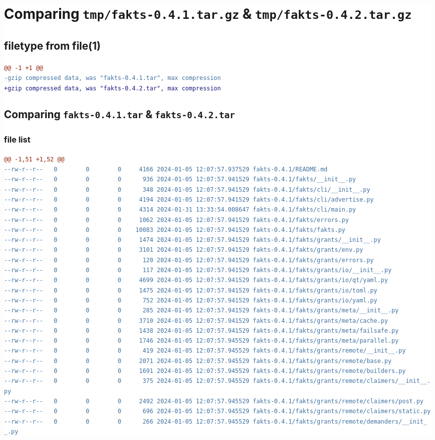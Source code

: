 # Comparing `tmp/fakts-0.4.1.tar.gz` & `tmp/fakts-0.4.2.tar.gz`

## filetype from file(1)

```diff
@@ -1 +1 @@
-gzip compressed data, was "fakts-0.4.1.tar", max compression
+gzip compressed data, was "fakts-0.4.2.tar", max compression
```

## Comparing `fakts-0.4.1.tar` & `fakts-0.4.2.tar`

### file list

```diff
@@ -1,51 +1,52 @@
--rw-r--r--   0        0        0     4166 2024-01-05 12:07:57.937529 fakts-0.4.1/README.md
--rw-r--r--   0        0        0      936 2024-01-05 12:07:57.941529 fakts-0.4.1/fakts/__init__.py
--rw-r--r--   0        0        0      348 2024-01-05 12:07:57.941529 fakts-0.4.1/fakts/cli/__init__.py
--rw-r--r--   0        0        0     4194 2024-01-05 12:07:57.941529 fakts-0.4.1/fakts/cli/advertise.py
--rw-r--r--   0        0        0     4314 2024-01-31 13:33:54.008647 fakts-0.4.1/fakts/cli/main.py
--rw-r--r--   0        0        0     1062 2024-01-05 12:07:57.941529 fakts-0.4.1/fakts/errors.py
--rw-r--r--   0        0        0    10083 2024-01-05 12:07:57.941529 fakts-0.4.1/fakts/fakts.py
--rw-r--r--   0        0        0     1474 2024-01-05 12:07:57.941529 fakts-0.4.1/fakts/grants/__init__.py
--rw-r--r--   0        0        0     3101 2024-01-05 12:07:57.941529 fakts-0.4.1/fakts/grants/env.py
--rw-r--r--   0        0        0      120 2024-01-05 12:07:57.941529 fakts-0.4.1/fakts/grants/errors.py
--rw-r--r--   0        0        0      117 2024-01-05 12:07:57.941529 fakts-0.4.1/fakts/grants/io/__init__.py
--rw-r--r--   0        0        0     4699 2024-01-05 12:07:57.941529 fakts-0.4.1/fakts/grants/io/qt/yaml.py
--rw-r--r--   0        0        0     1475 2024-01-05 12:07:57.941529 fakts-0.4.1/fakts/grants/io/toml.py
--rw-r--r--   0        0        0      752 2024-01-05 12:07:57.941529 fakts-0.4.1/fakts/grants/io/yaml.py
--rw-r--r--   0        0        0      285 2024-01-05 12:07:57.941529 fakts-0.4.1/fakts/grants/meta/__init__.py
--rw-r--r--   0        0        0     3710 2024-01-05 12:07:57.941529 fakts-0.4.1/fakts/grants/meta/cache.py
--rw-r--r--   0        0        0     1438 2024-01-05 12:07:57.941529 fakts-0.4.1/fakts/grants/meta/failsafe.py
--rw-r--r--   0        0        0     1746 2024-01-05 12:07:57.945529 fakts-0.4.1/fakts/grants/meta/parallel.py
--rw-r--r--   0        0        0      419 2024-01-05 12:07:57.945529 fakts-0.4.1/fakts/grants/remote/__init__.py
--rw-r--r--   0        0        0     2071 2024-01-05 12:07:57.945529 fakts-0.4.1/fakts/grants/remote/base.py
--rw-r--r--   0        0        0     1691 2024-01-05 12:07:57.945529 fakts-0.4.1/fakts/grants/remote/builders.py
--rw-r--r--   0        0        0      375 2024-01-05 12:07:57.945529 fakts-0.4.1/fakts/grants/remote/claimers/__init__.py
--rw-r--r--   0        0        0     2492 2024-01-05 12:07:57.945529 fakts-0.4.1/fakts/grants/remote/claimers/post.py
--rw-r--r--   0        0        0      696 2024-01-05 12:07:57.945529 fakts-0.4.1/fakts/grants/remote/claimers/static.py
--rw-r--r--   0        0        0      266 2024-01-05 12:07:57.945529 fakts-0.4.1/fakts/grants/remote/demanders/__init__.py
```